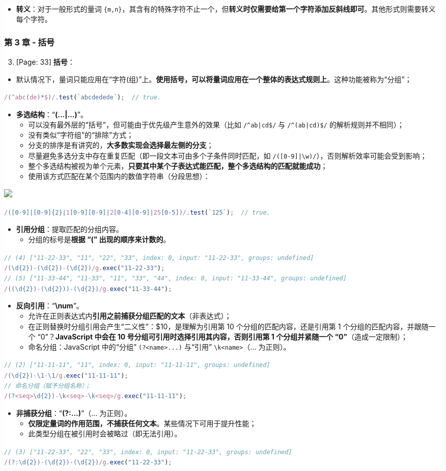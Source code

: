 * **转义**：对于一般形式的量词 `{m,n}`，其含有的特殊字符不止一个，但**转义时仅需要给第一个字符添加反斜线即可**。其他形式则需要转义每个字符。

### 第 3 章 - 括号

3. [Page: 33] **括号**：

* 默认情况下，量词只能应用在“字符(组)”上。**使用括号，可以将量词应用在一个整体的表达式规则上**。这种功能被称为“分组”；

```javascript
/(^abc(de)*$)/.test(`abcdedede`);  // true.
```

* **多选结构**：“<b>(...|...)</b>”。
  * 可以没有最外层的“括号”，但可能由于优先级产生意外的效果（比如 `/^ab|cd$/` 与 `/^(ab|cd)$/` 的解析规则并不相同）；
  * 没有类似“字符组”的“排除”方式；
  * 分支的排序是有讲究的，**大多数实现会选择最左侧的分支**；
  * 尽量避免多选分支中存在重复匹配（即一段文本可由多个子条件同时匹配，如 `/([0-9]|\w)/`），否则解析效率可能会受到影响；
  * 整个多选结构被视为单个元素，**只要其中某个子表达式能匹配，整个多选结构的匹配就能成功**；
  * 使用该方式匹配在某个范围内的数值字符串（分段思想）：

![](2.png)

```javascript
/([0-9]|[0-9]{2}|1[0-9][0-9]|2[0-4][0-9]|25[0-5])/.test(`125`);  // true.
```

* **引用分组**：提取匹配的分组内容。
  * 分组的标号是**根据 “(” 出现的顺序来计数的**。

```javascript
// (4) ["11-22-33", "11", "22", "33", index: 0, input: "11-22-33", groups: undefined]
/(\d{2})-(\d{2})-(\d{2})/g.exec("11-22-33");
// (5) ["11-33-44", "11-33", "11", "33", "44", index: 0, input: "11-33-44", groups: undefined]
/((\d{2})-(\d{2}))-(\d{2})/g.exec("11-33-44");
```

* **反向引用**：“**\num**”。
  * 允许在正则表达式内**引用之前捕获分组匹配的文本**（非表达式）；
  * 在正则替换时分组引用会产生“二义性”：$10，是理解为引用第 10 个分组的匹配内容，还是引用第 1 个分组的匹配内容，并跟随一个 “0”？**JavaScript 中会在 10 号分组可引用时选择引用其内容，否则引用第 1 个分组并紧随一个 “0”**（造成一定限制）；
  * 命名分组：JavaScript 中的“分组” `(?<name>...)` 与“引用” `\k<name>`（... 为正则）。

```javascript
// (2) ["11-11-11", "11", index: 0, input: "11-11-11", groups: undefined]
/(\d{2})-\1-\1/g.exec("11-11-11");
// 命名分组（赋予分组名称）；
/(?<seq>\d{2})-\k<seq>-\k<seq>/g.exec("11-11-11");
```

* **非捕获分组**：“<b>(?:...)</b>”（... 为正则）。
  * **仅限定量词的作用范围，不捕获任何文本**。某些情况下可用于提升性能；
  * 此类型分组在被引用时会被略过（即无法引用）。

```javascript
// (3) ["11-22-33", "22", "33", index: 0, input: "11-22-33", groups: undefined]
/(?:\d{2})-(\d{2})-(\d{2})/g.exec("11-22-33");
```
